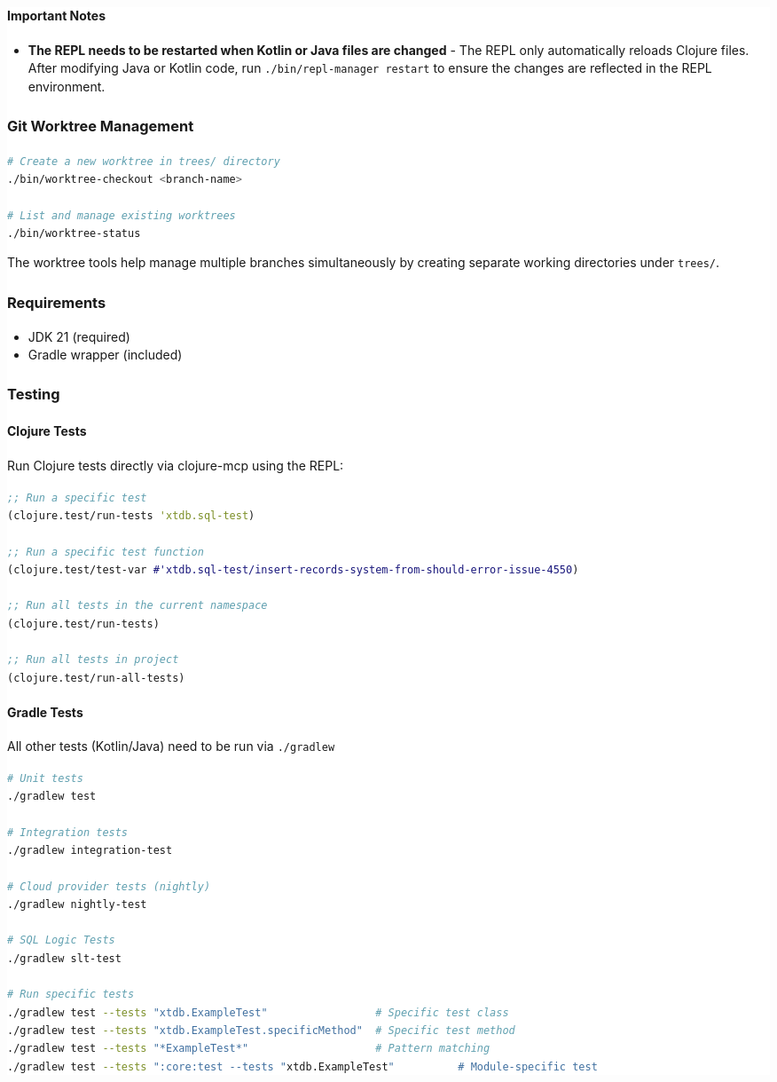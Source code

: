 #### Important Notes
- **The REPL needs to be restarted when Kotlin or Java files are changed** - The REPL only automatically reloads Clojure files. After modifying Java or Kotlin code, run `./bin/repl-manager restart` to ensure the changes are reflected in the REPL environment.

### Git Worktree Management
```bash
# Create a new worktree in trees/ directory
./bin/worktree-checkout <branch-name>

# List and manage existing worktrees
./bin/worktree-status
```

The worktree tools help manage multiple branches simultaneously by creating separate working directories under `trees/`.

### Requirements
- JDK 21 (required)
- Gradle wrapper (included)

### Testing

#### Clojure Tests
Run Clojure tests directly via clojure-mcp using the REPL:

```clojure
;; Run a specific test
(clojure.test/run-tests 'xtdb.sql-test)

;; Run a specific test function
(clojure.test/test-var #'xtdb.sql-test/insert-records-system-from-should-error-issue-4550)

;; Run all tests in the current namespace
(clojure.test/run-tests)

;; Run all tests in project
(clojure.test/run-all-tests)
```

#### Gradle Tests
All other tests (Kotlin/Java) need to be run via `./gradlew`

```bash
# Unit tests
./gradlew test

# Integration tests
./gradlew integration-test

# Cloud provider tests (nightly)
./gradlew nightly-test

# SQL Logic Tests
./gradlew slt-test

# Run specific tests
./gradlew test --tests "xtdb.ExampleTest"                 # Specific test class
./gradlew test --tests "xtdb.ExampleTest.specificMethod"  # Specific test method
./gradlew test --tests "*ExampleTest*"                    # Pattern matching
./gradlew test --tests ":core:test --tests "xtdb.ExampleTest"          # Module-specific test
```
